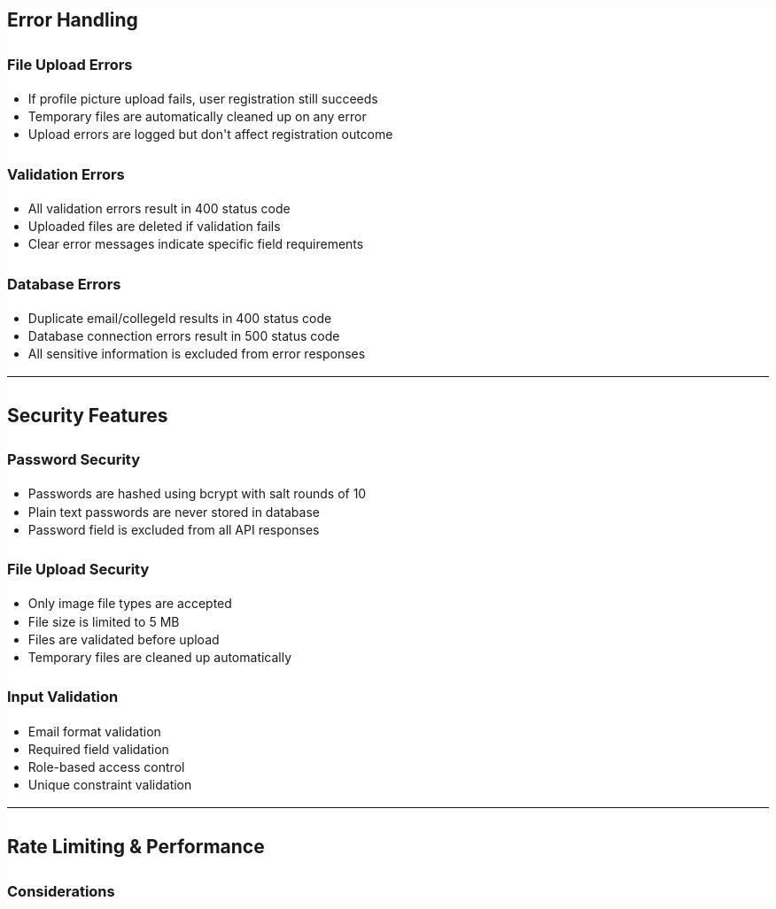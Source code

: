 
## Error Handling

### File Upload Errors

- If profile picture upload fails, user registration still succeeds
- Temporary files are automatically cleaned up on any error
- Upload errors are logged but don't affect registration outcome

### Validation Errors

- All validation errors result in 400 status code
- Uploaded files are deleted if validation fails
- Clear error messages indicate specific field requirements

### Database Errors

- Duplicate email/collegeId results in 400 status code
- Database connection errors result in 500 status code
- All sensitive information is excluded from error responses

---

## Security Features

### Password Security

- Passwords are hashed using bcrypt with salt rounds of 10
- Plain text passwords are never stored in database
- Password field is excluded from all API responses

### File Upload Security

- Only image file types are accepted
- File size is limited to 5 MB
- Files are validated before upload
- Temporary files are cleaned up automatically

### Input Validation

- Email format validation
- Required field validation
- Role-based access control
- Unique constraint validation

---

## Rate Limiting & Performance

### Considerations
